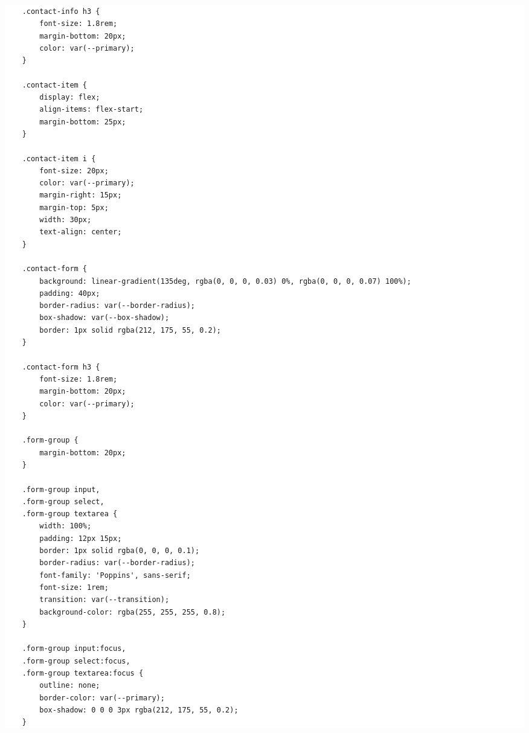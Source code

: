         .contact-info h3 {
            font-size: 1.8rem;
            margin-bottom: 20px;
            color: var(--primary);
        }
        
        .contact-item {
            display: flex;
            align-items: flex-start;
            margin-bottom: 25px;
        }
        
        .contact-item i {
            font-size: 20px;
            color: var(--primary);
            margin-right: 15px;
            margin-top: 5px;
            width: 30px;
            text-align: center;
        }
        
        .contact-form {
            background: linear-gradient(135deg, rgba(0, 0, 0, 0.03) 0%, rgba(0, 0, 0, 0.07) 100%);
            padding: 40px;
            border-radius: var(--border-radius);
            box-shadow: var(--box-shadow);
            border: 1px solid rgba(212, 175, 55, 0.2);
        }
        
        .contact-form h3 {
            font-size: 1.8rem;
            margin-bottom: 20px;
            color: var(--primary);
        }
        
        .form-group {
            margin-bottom: 20px;
        }
        
        .form-group input,
        .form-group select,
        .form-group textarea {
            width: 100%;
            padding: 12px 15px;
            border: 1px solid rgba(0, 0, 0, 0.1);
            border-radius: var(--border-radius);
            font-family: 'Poppins', sans-serif;
            font-size: 1rem;
            transition: var(--transition);
            background-color: rgba(255, 255, 255, 0.8);
        }
        
        .form-group input:focus,
        .form-group select:focus,
        .form-group textarea:focus {
            outline: none;
            border-color: var(--primary);
            box-shadow: 0 0 0 3px rgba(212, 175, 55, 0.2);
        }
        